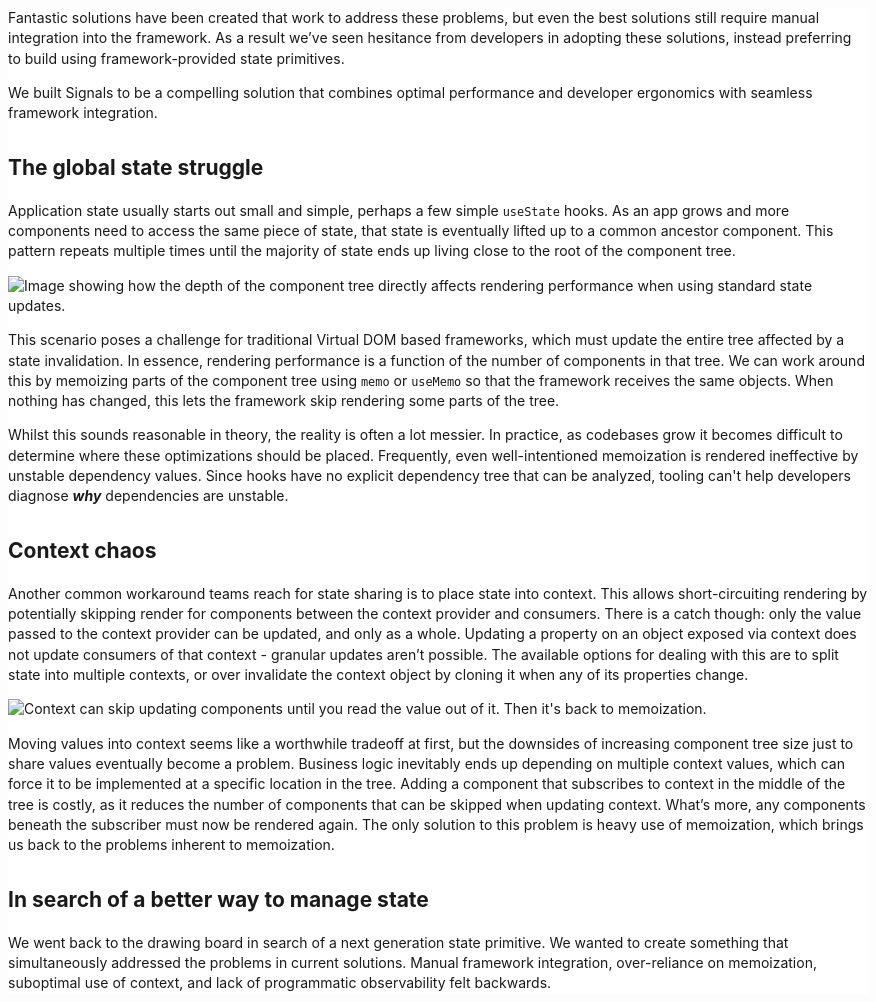 Fantastic solutions have been created that work to address these problems, but even the best solutions still require manual integration into the framework. As a result we’ve seen hesitance from developers in adopting these solutions, instead preferring to build using framework-provided state primitives.

We built Signals to be a compelling solution that combines optimal performance and developer ergonomics with seamless framework integration.

## The global state struggle

Application state usually starts out small and simple, perhaps a few simple `useState` hooks. As an app grows and more components need to access the same piece of state, that state is eventually lifted up to a common ancestor component. This pattern repeats multiple times until the majority of state ends up living close to the root of the component tree.

![Image showing how the depth of the component tree directly affects rendering performance when using standard state updates.](/assets/signals/state-updates.png)

This scenario poses a challenge for traditional Virtual DOM based frameworks, which must update the entire tree affected by a state invalidation. In essence, rendering performance is a function of the number of components in that tree. We can work around this by memoizing parts of the component tree using `memo` or `useMemo` so that the framework receives the same objects. When nothing has changed, this lets the framework skip rendering some parts of the tree.

Whilst this sounds reasonable in theory, the reality is often a lot messier. In practice, as codebases grow it becomes difficult to determine where these optimizations should be placed. Frequently, even well-intentioned memoization is rendered ineffective by unstable dependency values. Since hooks have no explicit dependency tree that can be analyzed, tooling can't help developers diagnose **_why_** dependencies are unstable.

## Context chaos

Another common workaround teams reach for state sharing is to place state into context. This allows short-circuiting rendering by potentially skipping render for components between the context provider and consumers. There is a catch though: only the value passed to the context provider can be updated, and only as a whole. Updating a property on an object exposed via context does not update consumers of that context - granular updates aren’t possible. The available options for dealing with this are to split state into multiple contexts, or over invalidate the context object by cloning it when any of its properties change.

![Context can skip updating components until you read the value out of it. Then it's back to memoization.](/assets/signals/context-chaos.png)

Moving values into context seems like a worthwhile tradeoff at first, but the downsides of increasing component tree size just to share values eventually become a problem. Business logic inevitably ends up depending on multiple context values, which can force it to be implemented at a specific location in the tree. Adding a component that subscribes to context in the middle of the tree is costly, as it reduces the number of components that can be skipped when updating context. What’s more, any components beneath the subscriber must now be rendered again. The only solution to this problem is heavy use of memoization, which brings us back to the problems inherent to memoization.

## In search of a better way to manage state

We went back to the drawing board in search of a next generation state primitive. We wanted to create something that simultaneously addressed the problems in current solutions. Manual framework integration, over-reliance on memoization, suboptimal use of context, and lack of programmatic observability felt backwards.
